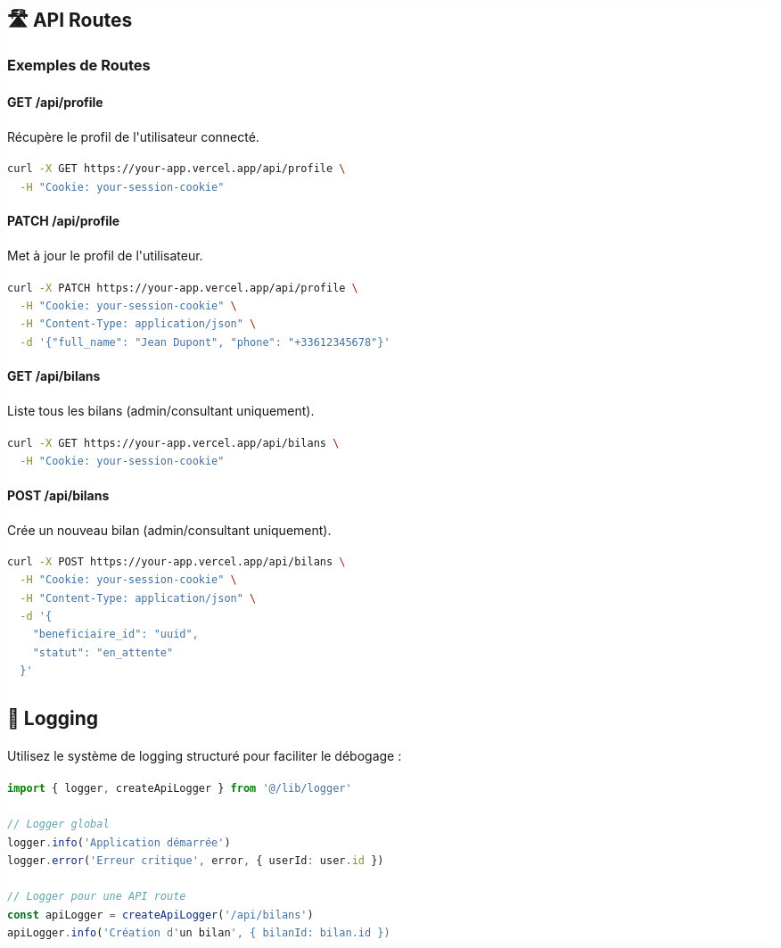 ## 🛣️ API Routes

### Exemples de Routes

#### GET /api/profile
Récupère le profil de l'utilisateur connecté.

```bash
curl -X GET https://your-app.vercel.app/api/profile \
  -H "Cookie: your-session-cookie"
```

#### PATCH /api/profile
Met à jour le profil de l'utilisateur.

```bash
curl -X PATCH https://your-app.vercel.app/api/profile \
  -H "Cookie: your-session-cookie" \
  -H "Content-Type: application/json" \
  -d '{"full_name": "Jean Dupont", "phone": "+33612345678"}'
```

#### GET /api/bilans
Liste tous les bilans (admin/consultant uniquement).

```bash
curl -X GET https://your-app.vercel.app/api/bilans \
  -H "Cookie: your-session-cookie"
```

#### POST /api/bilans
Crée un nouveau bilan (admin/consultant uniquement).

```bash
curl -X POST https://your-app.vercel.app/api/bilans \
  -H "Cookie: your-session-cookie" \
  -H "Content-Type: application/json" \
  -d '{
    "beneficiaire_id": "uuid",
    "statut": "en_attente"
  }'
```

## 📝 Logging

Utilisez le système de logging structuré pour faciliter le débogage :

```typescript
import { logger, createApiLogger } from '@/lib/logger'

// Logger global
logger.info('Application démarrée')
logger.error('Erreur critique', error, { userId: user.id })

// Logger pour une API route
const apiLogger = createApiLogger('/api/bilans')
apiLogger.info('Création d'un bilan', { bilanId: bilan.id })
```
